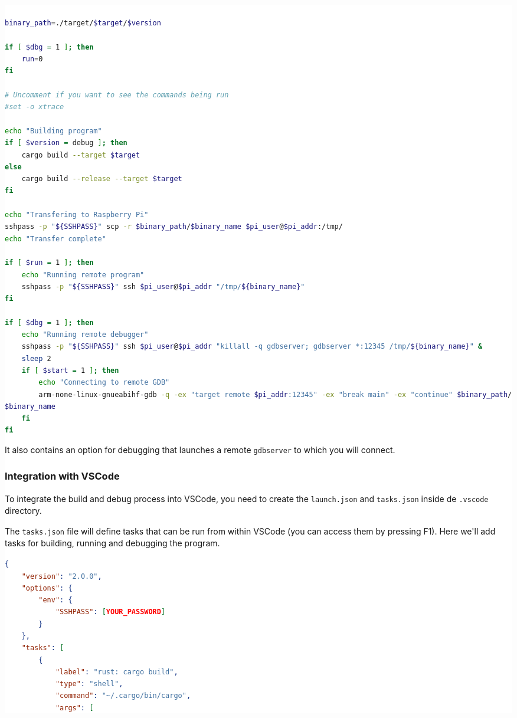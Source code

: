 ```bash

binary_path=./target/$target/$version

if [ $dbg = 1 ]; then
    run=0
fi

# Uncomment if you want to see the commands being run
#set -o xtrace

echo "Building program"
if [ $version = debug ]; then
    cargo build --target $target
else
    cargo build --release --target $target
fi

echo "Transfering to Raspberry Pi"
sshpass -p "${SSHPASS}" scp -r $binary_path/$binary_name $pi_user@$pi_addr:/tmp/
echo "Transfer complete"

if [ $run = 1 ]; then
    echo "Running remote program"
    sshpass -p "${SSHPASS}" ssh $pi_user@$pi_addr "/tmp/${binary_name}"
fi

if [ $dbg = 1 ]; then
    echo "Running remote debugger"
    sshpass -p "${SSHPASS}" ssh $pi_user@$pi_addr "killall -q gdbserver; gdbserver *:12345 /tmp/${binary_name}" &
    sleep 2
    if [ $start = 1 ]; then
        echo "Connecting to remote GDB"
        arm-none-linux-gnueabihf-gdb -q -ex "target remote $pi_addr:12345" -ex "break main" -ex "continue" $binary_path/$binary_name
    fi
fi
```

It also contains an option for debugging that launches a remote `gdbserver` to which you will connect.

### Integration with VSCode

To integrate the build and debug process into VSCode, you need to create the 
`launch.json` and `tasks.json` inside de `.vscode` directory.

The `tasks.json` file will define tasks that can be run from within VSCode 
(you can access them by pressing F1). Here we'll add tasks for building, running and debugging the program.

```json
{
    "version": "2.0.0",
    "options": {
        "env": {
            "SSHPASS": [YOUR_PASSWORD]
        }
    },
    "tasks": [
        {
            "label": "rust: cargo build",
            "type": "shell",
            "command": "~/.cargo/bin/cargo",
            "args": [
```